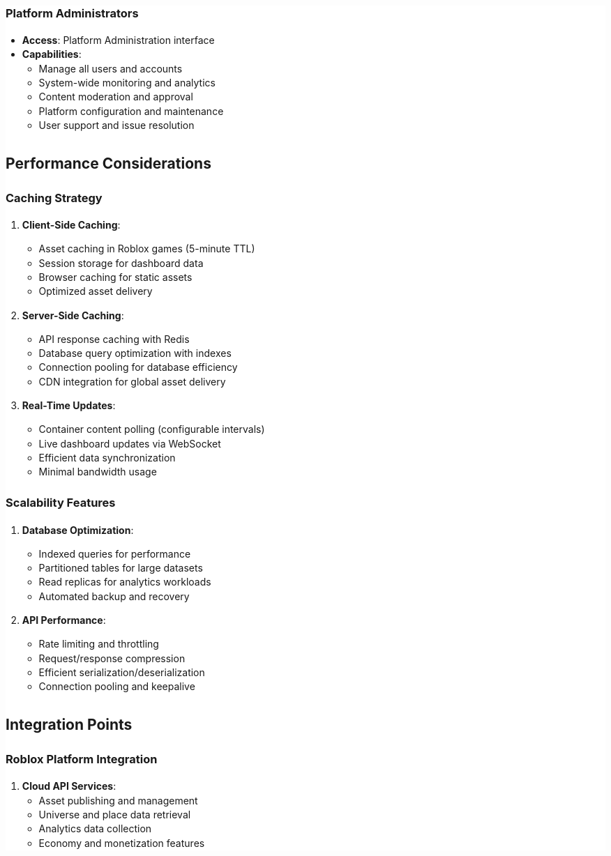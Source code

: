 ### Platform Administrators
- **Access**: Platform Administration interface
- **Capabilities**:
  - Manage all users and accounts
  - System-wide monitoring and analytics
  - Content moderation and approval
  - Platform configuration and maintenance
  - User support and issue resolution

## Performance Considerations

### Caching Strategy
1. **Client-Side Caching**:
   - Asset caching in Roblox games (5-minute TTL)
   - Session storage for dashboard data
   - Browser caching for static assets
   - Optimized asset delivery

2. **Server-Side Caching**:
   - API response caching with Redis
   - Database query optimization with indexes
   - Connection pooling for database efficiency
   - CDN integration for global asset delivery

3. **Real-Time Updates**:
   - Container content polling (configurable intervals)
   - Live dashboard updates via WebSocket
   - Efficient data synchronization
   - Minimal bandwidth usage

### Scalability Features
1. **Database Optimization**:
   - Indexed queries for performance
   - Partitioned tables for large datasets
   - Read replicas for analytics workloads
   - Automated backup and recovery

2. **API Performance**:
   - Rate limiting and throttling
   - Request/response compression
   - Efficient serialization/deserialization
   - Connection pooling and keepalive

## Integration Points

### Roblox Platform Integration
1. **Cloud API Services**:
   - Asset publishing and management
   - Universe and place data retrieval
   - Analytics data collection
   - Economy and monetization features
